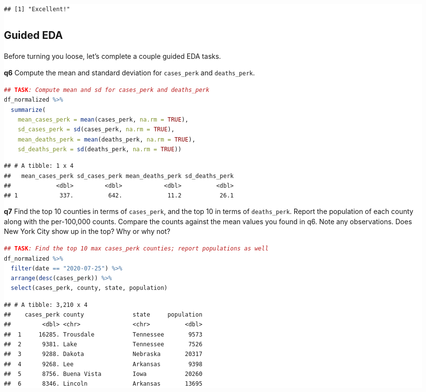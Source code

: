     ## [1] "Excellent!"

## Guided EDA



Before turning you loose, let’s complete a couple guided EDA tasks.

**q6** Compute the mean and standard deviation for `cases_perk` and
`deaths_perk`.

``` r
## TASK: Compute mean and sd for cases_perk and deaths_perk
df_normalized %>%
  summarize(
    mean_cases_perk = mean(cases_perk, na.rm = TRUE),
    sd_cases_perk = sd(cases_perk, na.rm = TRUE),
    mean_deaths_perk = mean(deaths_perk, na.rm = TRUE),
    sd_deaths_perk = sd(deaths_perk, na.rm = TRUE))
```

    ## # A tibble: 1 x 4
    ##   mean_cases_perk sd_cases_perk mean_deaths_perk sd_deaths_perk
    ##             <dbl>         <dbl>            <dbl>          <dbl>
    ## 1            337.          642.             11.2           26.1

**q7** Find the top 10 counties in terms of `cases_perk`, and the top 10
in terms of `deaths_perk`. Report the population of each county along
with the per-100,000 counts. Compare the counts against the mean values
you found in q6. Note any observations. Does New York City show up in
the top? Why or why not?

``` r
## TASK: Find the top 10 max cases_perk counties; report populations as well
df_normalized %>%
  filter(date == "2020-07-25") %>%
  arrange(desc(cases_perk)) %>%
  select(cases_perk, county, state, population)
```

    ## # A tibble: 3,210 x 4
    ##    cases_perk county              state     population
    ##         <dbl> <chr>               <chr>          <dbl>
    ##  1     16285. Trousdale           Tennessee       9573
    ##  2      9381. Lake                Tennessee       7526
    ##  3      9288. Dakota              Nebraska       20317
    ##  4      9268. Lee                 Arkansas        9398
    ##  5      8756. Buena Vista         Iowa           20260
    ##  6      8346. Lincoln             Arkansas       13695